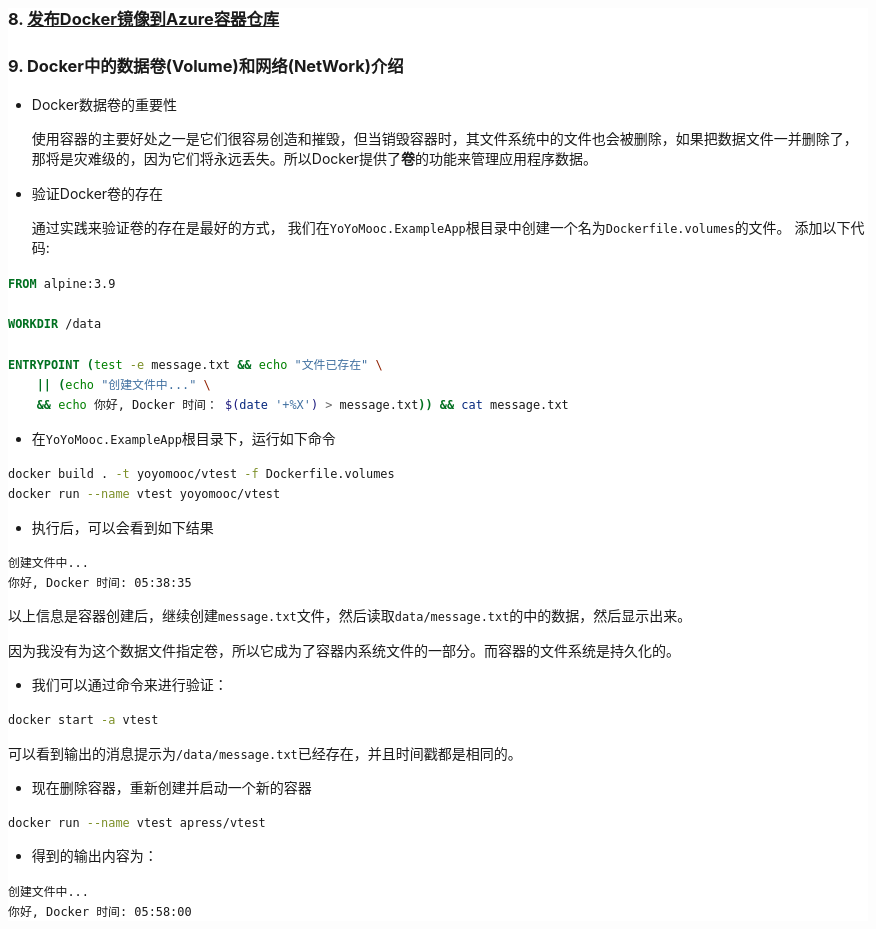 ### 8. [发布Docker镜像到Azure容器仓库](https://www.yoyomooc.com/yoyomooc/12-Publish-the-image-to--Azure-Docker)

### 9. Docker中的数据卷(Volume)和网络(NetWork)介绍

* Docker数据卷的重要性

  使用容器的主要好处之一是它们很容易创造和摧毁，但当销毁容器时，其文件系统中的文件也会被删除，如果把数据文件一并删除了，那将是灾难级的，因为它们将永远丢失。所以Docker提供了**卷**的功能来管理应用程序数据。

* 验证Docker卷的存在

  通过实践来验证卷的存在是最好的方式， 我们在`YoYoMooc.ExampleApp`根目录中创建一个名为`Dockerfile.volumes`的文件。 添加以下代码:

```dockerfile
FROM alpine:3.9

WORKDIR /data

ENTRYPOINT (test -e message.txt && echo "文件已存在" \
    || (echo "创建文件中..." \
    && echo 你好, Docker 时间： $(date '+%X') > message.txt)) && cat message.txt
```

* 在`YoYoMooc.ExampleApp`根目录下，运行如下命令

```bash
docker build . -t yoyomooc/vtest -f Dockerfile.volumes
docker run --name vtest yoyomooc/vtest
```

* 执行后，可以会看到如下结果

```bash
创建文件中...
你好, Docker 时间: 05:38:35
```

​		以上信息是容器创建后，继续创建`message.txt`文件，然后读取`data/message.txt`的中的数据，然后显示出来。

​		因为我没有为这个数据文件指定卷，所以它成为了容器内系统文件的一部分。而容器的文件系统是持久化的。

* 我们可以通过命令来进行验证：

```bash
docker start -a vtest
```

​		可以看到输出的消息提示为`/data/message.txt`已经存在，并且时间戳都是相同的。

* 现在删除容器，重新创建并启动一个新的容器

```bash
docker run --name vtest apress/vtest
```

* 得到的输出内容为：

```bash
创建文件中...
你好, Docker 时间: 05:58:00
```
